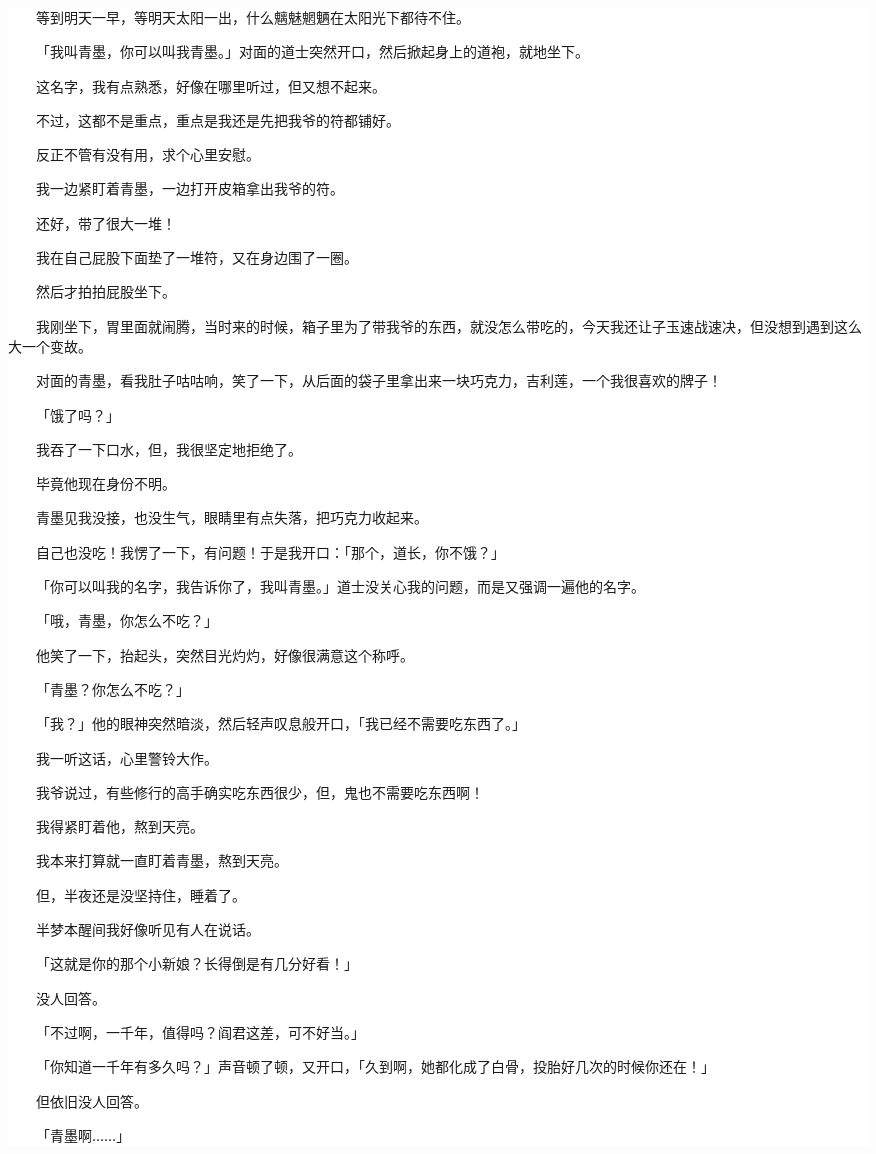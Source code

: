 &emsp;&emsp;等到明天一早，等明天太阳一出，什么魑魅魍魉在太阳光下都待不住。  
  
&emsp;&emsp;「我叫青墨，你可以叫我青墨。」对面的道士突然开口，然后掀起身上的道袍，就地坐下。  
  
&emsp;&emsp;这名字，我有点熟悉，好像在哪里听过，但又想不起来。  
  
&emsp;&emsp;不过，这都不是重点，重点是我还是先把我爷的符都铺好。  
  
&emsp;&emsp;反正不管有没有用，求个心里安慰。  
  
&emsp;&emsp;我一边紧盯着青墨，一边打开皮箱拿出我爷的符。  
  
&emsp;&emsp;还好，带了很大一堆！  
  
&emsp;&emsp;我在自己屁股下面垫了一堆符，又在身边围了一圈。  
  
&emsp;&emsp;然后才拍拍屁股坐下。  
  
&emsp;&emsp;我刚坐下，胃里面就闹腾，当时来的时候，箱子里为了带我爷的东西，就没怎么带吃的，今天我还让子玉速战速决，但没想到遇到这么大一个变故。  
  
&emsp;&emsp;对面的青墨，看我肚子咕咕响，笑了一下，从后面的袋子里拿出来一块巧克力，吉利莲，一个我很喜欢的牌子！  
  
&emsp;&emsp;「饿了吗？」  
  
&emsp;&emsp;我吞了一下口水，但，我很坚定地拒绝了。  
  
&emsp;&emsp;毕竟他现在身份不明。  
  
&emsp;&emsp;青墨见我没接，也没生气，眼睛里有点失落，把巧克力收起来。  
  
&emsp;&emsp;自己也没吃！我愣了一下，有问题！于是我开口：「那个，道长，你不饿？」  
  
&emsp;&emsp;「你可以叫我的名字，我告诉你了，我叫青墨。」道士没关心我的问题，而是又强调一遍他的名字。  
  
&emsp;&emsp;「哦，青墨，你怎么不吃？」  
  
&emsp;&emsp;他笑了一下，抬起头，突然目光灼灼，好像很满意这个称呼。  
  
&emsp;&emsp;「青墨？你怎么不吃？」  
  
&emsp;&emsp;「我？」他的眼神突然暗淡，然后轻声叹息般开口，「我已经不需要吃东西了。」  
  
&emsp;&emsp;我一听这话，心里警铃大作。  
  
&emsp;&emsp;我爷说过，有些修行的高手确实吃东西很少，但，鬼也不需要吃东西啊！  
  
&emsp;&emsp;我得紧盯着他，熬到天亮。  
  
&emsp;&emsp;我本来打算就一直盯着青墨，熬到天亮。  
  
&emsp;&emsp;但，半夜还是没坚持住，睡着了。  
  
&emsp;&emsp;半梦本醒间我好像听见有人在说话。  
  
&emsp;&emsp;「这就是你的那个小新娘？长得倒是有几分好看！」  
  
&emsp;&emsp;没人回答。  
  
&emsp;&emsp;「不过啊，一千年，值得吗？阎君这差，可不好当。」  
  
&emsp;&emsp;「你知道一千年有多久吗？」声音顿了顿，又开口，「久到啊，她都化成了白骨，投胎好几次的时候你还在！」  
  
&emsp;&emsp;但依旧没人回答。  
  
&emsp;&emsp;「青墨啊……」  
  